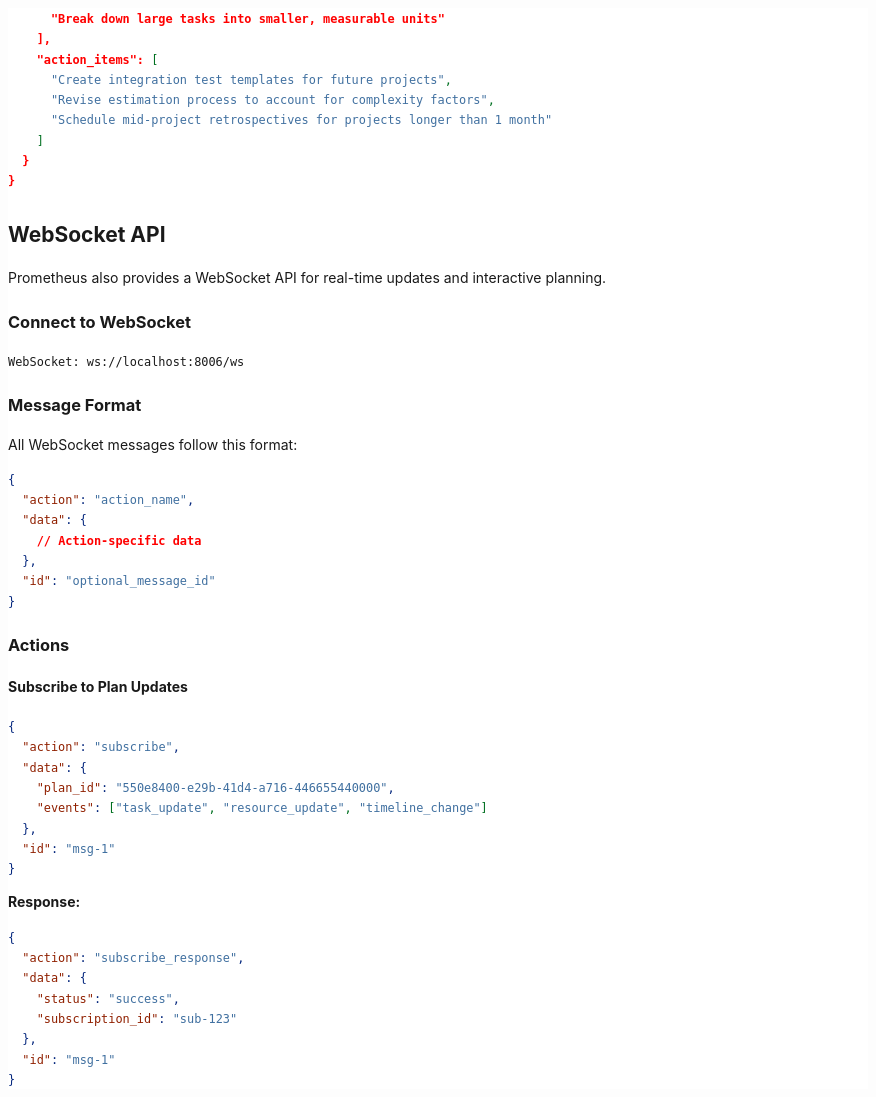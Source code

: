 ```json
      "Break down large tasks into smaller, measurable units"
    ],
    "action_items": [
      "Create integration test templates for future projects",
      "Revise estimation process to account for complexity factors",
      "Schedule mid-project retrospectives for projects longer than 1 month"
    ]
  }
}
```

## WebSocket API

Prometheus also provides a WebSocket API for real-time updates and interactive planning.

### Connect to WebSocket

```
WebSocket: ws://localhost:8006/ws
```

### Message Format

All WebSocket messages follow this format:

```json
{
  "action": "action_name",
  "data": {
    // Action-specific data
  },
  "id": "optional_message_id"
}
```

### Actions

#### Subscribe to Plan Updates

```json
{
  "action": "subscribe",
  "data": {
    "plan_id": "550e8400-e29b-41d4-a716-446655440000",
    "events": ["task_update", "resource_update", "timeline_change"]
  },
  "id": "msg-1"
}
```

**Response:**
```json
{
  "action": "subscribe_response",
  "data": {
    "status": "success",
    "subscription_id": "sub-123"
  },
  "id": "msg-1"
}
```
